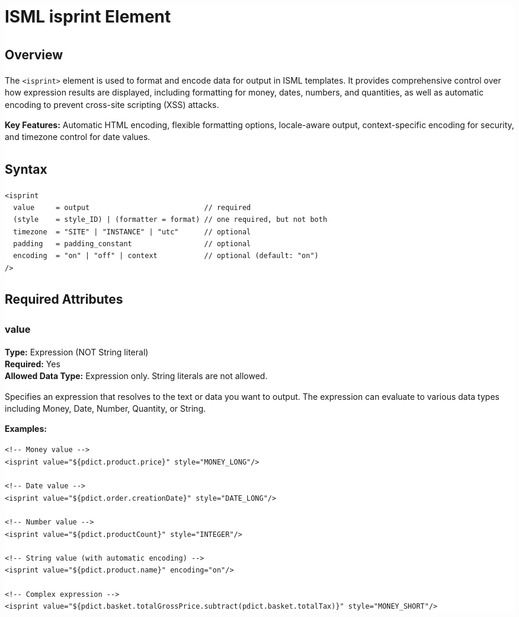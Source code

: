 # ISML isprint Element

## Overview

The `<isprint>` element is used to format and encode data for output in ISML templates. It provides comprehensive control over how expression results are displayed, including formatting for money, dates, numbers, and quantities, as well as automatic encoding to prevent cross-site scripting (XSS) attacks.

**Key Features:** Automatic HTML encoding, flexible formatting options, locale-aware output, context-specific encoding for security, and timezone control for date values.

## Syntax

```isml
<isprint
  value     = output                           // required
  (style    = style_ID) | (formatter = format) // one required, but not both
  timezone  = "SITE" | "INSTANCE" | "utc"      // optional
  padding   = padding_constant                 // optional
  encoding  = "on" | "off" | context           // optional (default: "on")
/>
```

## Required Attributes

### value

**Type:** Expression (NOT String literal)  
**Required:** Yes  
**Allowed Data Type:** Expression only. String literals are not allowed.

Specifies an expression that resolves to the text or data you want to output. The expression can evaluate to various data types including Money, Date, Number, Quantity, or String.

**Examples:**
```isml
<!-- Money value -->
<isprint value="${pdict.product.price}" style="MONEY_LONG"/>

<!-- Date value -->
<isprint value="${pdict.order.creationDate}" style="DATE_LONG"/>

<!-- Number value -->
<isprint value="${pdict.productCount}" style="INTEGER"/>

<!-- String value (with automatic encoding) -->
<isprint value="${pdict.product.name}" encoding="on"/>

<!-- Complex expression -->
<isprint value="${pdict.basket.totalGrossPrice.subtract(pdict.basket.totalTax)}" style="MONEY_SHORT"/>
```
